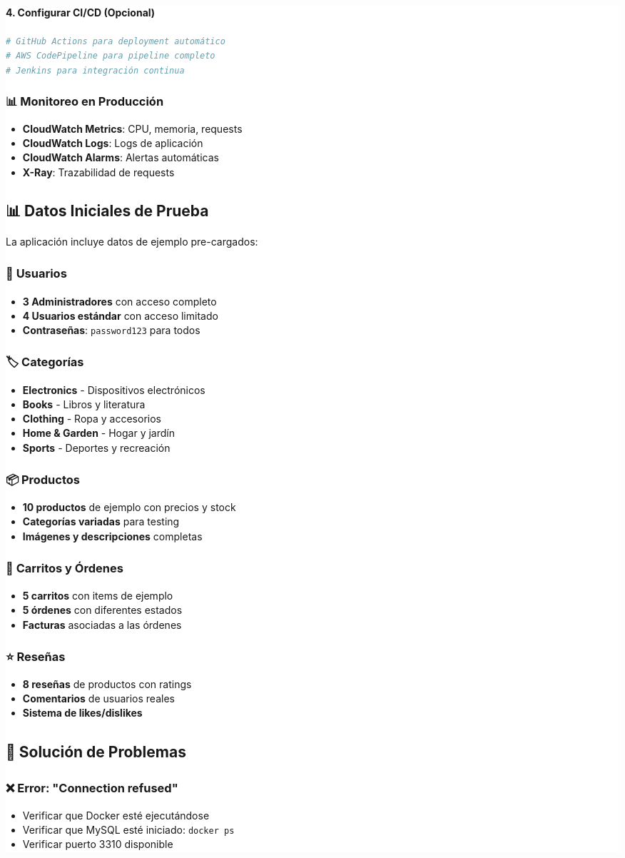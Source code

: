 #### **4. Configurar CI/CD (Opcional)**
```bash
# GitHub Actions para deployment automático
# AWS CodePipeline para pipeline completo
# Jenkins para integración continua
```

### 📊 **Monitoreo en Producción**
- **CloudWatch Metrics**: CPU, memoria, requests
- **CloudWatch Logs**: Logs de aplicación
- **CloudWatch Alarms**: Alertas automáticas
- **X-Ray**: Trazabilidad de requests

## 📊 Datos Iniciales de Prueba

La aplicación incluye datos de ejemplo pre-cargados:

### 👥 **Usuarios**
- **3 Administradores** con acceso completo
- **4 Usuarios estándar** con acceso limitado
- **Contraseñas**: `password123` para todos

### 🏷️ **Categorías**
- **Electronics** - Dispositivos electrónicos
- **Books** - Libros y literatura
- **Clothing** - Ropa y accesorios
- **Home & Garden** - Hogar y jardín
- **Sports** - Deportes y recreación

### 📦 **Productos**
- **10 productos** de ejemplo con precios y stock
- **Categorías variadas** para testing
- **Imágenes y descripciones** completas

### 🛒 **Carritos y Órdenes**
- **5 carritos** con items de ejemplo
- **5 órdenes** con diferentes estados
- **Facturas** asociadas a las órdenes

### ⭐ **Reseñas**
- **8 reseñas** de productos con ratings
- **Comentarios** de usuarios reales
- **Sistema de likes/dislikes**

## 🚨 Solución de Problemas

### ❌ **Error: "Connection refused"**
- Verificar que Docker esté ejecutándose
- Verificar que MySQL esté iniciado: `docker ps`
- Verificar puerto 3310 disponible
